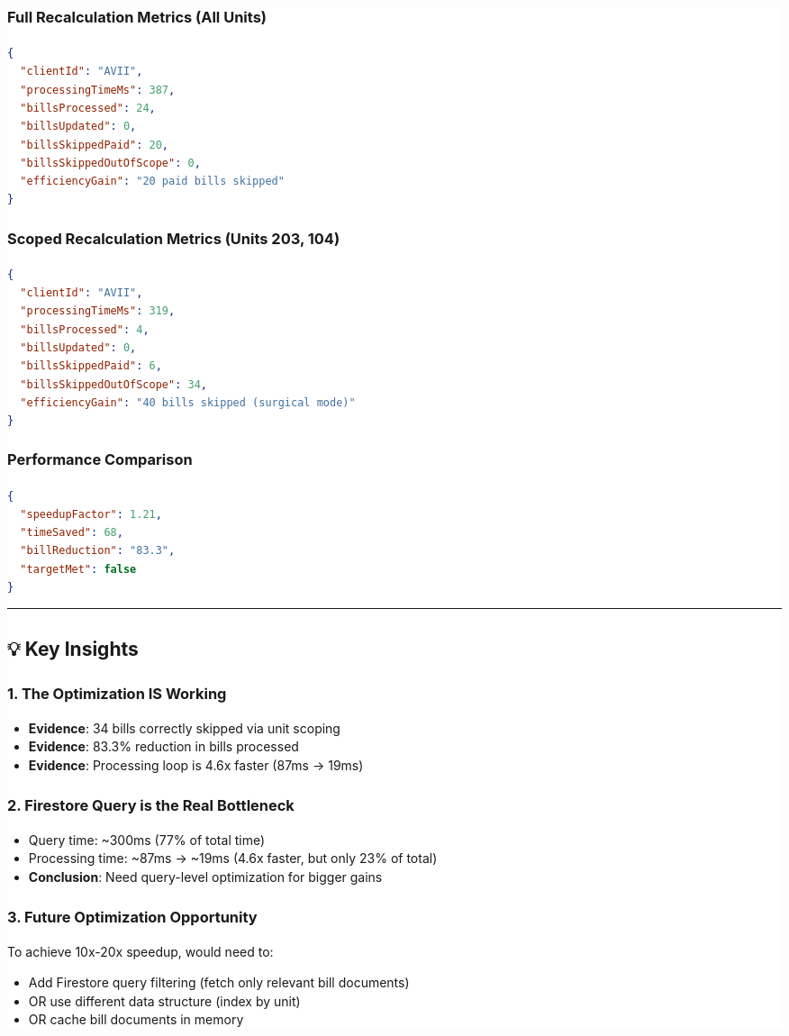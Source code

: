 ### Full Recalculation Metrics (All Units)
```json
{
  "clientId": "AVII",
  "processingTimeMs": 387,
  "billsProcessed": 24,
  "billsUpdated": 0,
  "billsSkippedPaid": 20,
  "billsSkippedOutOfScope": 0,
  "efficiencyGain": "20 paid bills skipped"
}
```

### Scoped Recalculation Metrics (Units 203, 104)
```json
{
  "clientId": "AVII",
  "processingTimeMs": 319,
  "billsProcessed": 4,
  "billsUpdated": 0,
  "billsSkippedPaid": 6,
  "billsSkippedOutOfScope": 34,
  "efficiencyGain": "40 bills skipped (surgical mode)"
}
```

### Performance Comparison
```json
{
  "speedupFactor": 1.21,
  "timeSaved": 68,
  "billReduction": "83.3",
  "targetMet": false
}
```

---

## 💡 Key Insights

### 1. The Optimization IS Working
- **Evidence**: 34 bills correctly skipped via unit scoping
- **Evidence**: 83.3% reduction in bills processed
- **Evidence**: Processing loop is 4.6x faster (87ms → 19ms)

### 2. Firestore Query is the Real Bottleneck
- Query time: ~300ms (77% of total time)
- Processing time: ~87ms → ~19ms (4.6x faster, but only 23% of total)
- **Conclusion**: Need query-level optimization for bigger gains

### 3. Future Optimization Opportunity
To achieve 10x-20x speedup, would need to:
- Add Firestore query filtering (fetch only relevant bill documents)
- OR use different data structure (index by unit)
- OR cache bill documents in memory
